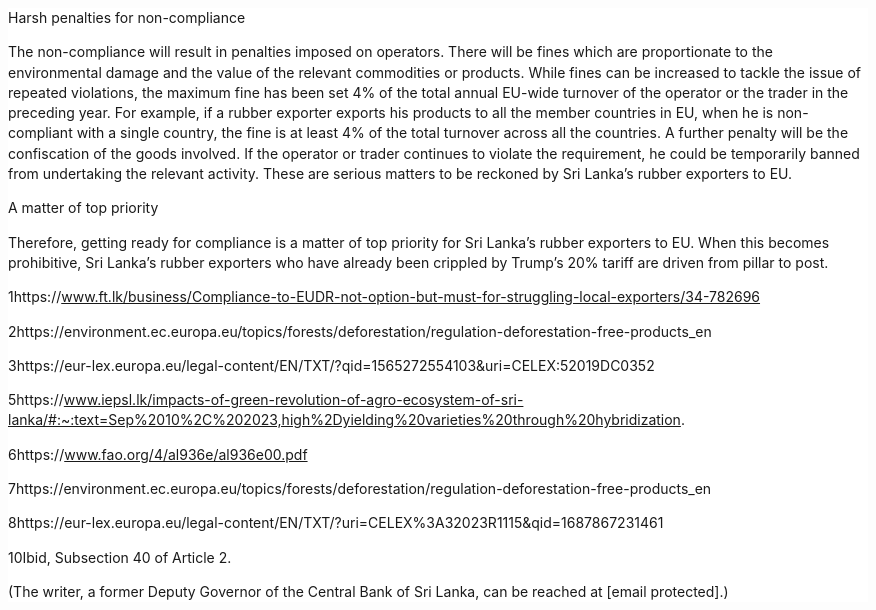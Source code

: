 Harsh penalties for non-compliance

The non-compliance will result in penalties imposed on operators. There will be fines which are proportionate to the environmental damage and the value of the relevant commodities or products. While fines can be increased to tackle the issue of repeated violations, the maximum fine has been set 4% of the total annual EU-wide turnover of the operator or the trader in the preceding year. For example, if a rubber exporter exports his products to all the member countries in EU, when he is non-compliant with a single country, the fine is at least 4% of the total turnover across all the countries. A further penalty will be the confiscation of the goods involved. If the operator or trader continues to violate the requirement, he could be temporarily banned from undertaking the relevant activity. These are serious matters to be reckoned by Sri Lanka’s rubber exporters to EU.

A matter of top priority

Therefore, getting ready for compliance is a matter of top priority for Sri Lanka’s rubber exporters to EU. When this becomes prohibitive, Sri Lanka’s rubber exporters who have already been crippled by Trump’s 20% tariff are driven from pillar to post.

1https://www.ft.lk/business/Compliance-to-EUDR-not-option-but-must-for-struggling-local-exporters/34-782696

2https://environment.ec.europa.eu/topics/forests/deforestation/regulation-deforestation-free-products_en

3https://eur-lex.europa.eu/legal-content/EN/TXT/?qid=1565272554103&uri=CELEX:52019DC0352

5https://www.iepsl.lk/impacts-of-green-revolution-of-agro-ecosystem-of-sri-lanka/#:~:text=Sep%2010%2C%202023,high%2Dyielding%20varieties%20through%20hybridization.

6https://www.fao.org/4/al936e/al936e00.pdf

7https://environment.ec.europa.eu/topics/forests/deforestation/regulation-deforestation-free-products_en

8https://eur-lex.europa.eu/legal-content/EN/TXT/?uri=CELEX%3A32023R1115&qid=1687867231461

10Ibid, Subsection 40 of Article 2.

(The writer, a former Deputy Governor of the Central Bank of Sri Lanka, can be reached at [email protected].)

